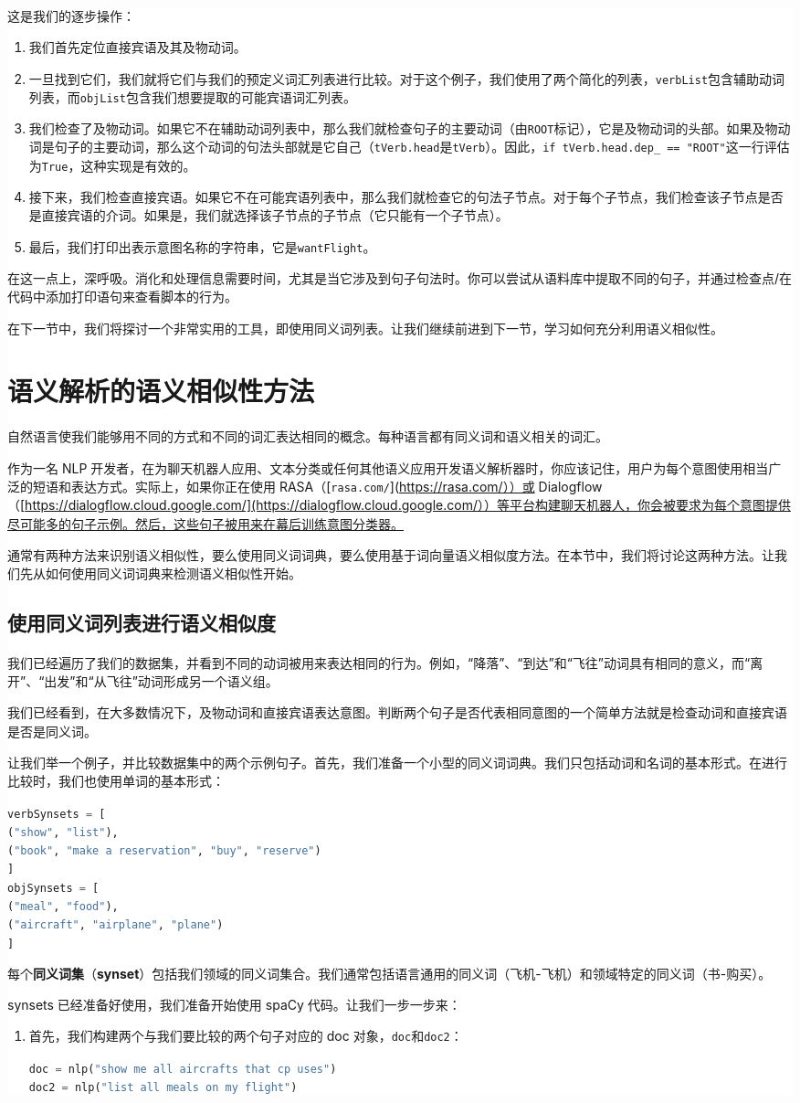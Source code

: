 这是我们的逐步操作：

1.  我们首先定位直接宾语及其及物动词。

1.  一旦找到它们，我们就将它们与我们的预定义词汇列表进行比较。对于这个例子，我们使用了两个简化的列表，`verbList`包含辅助动词列表，而`objList`包含我们想要提取的可能宾语词汇列表。

1.  我们检查了及物动词。如果它不在辅助动词列表中，那么我们就检查句子的主要动词（由`ROOT`标记），它是及物动词的头部。如果及物动词是句子的主要动词，那么这个动词的句法头部就是它自己（`tVerb.head`是`tVerb`）。因此，`if tVerb.head.dep_ == "ROOT"`这一行评估为`True`，这种实现是有效的。

1.  接下来，我们检查直接宾语。如果它不在可能宾语列表中，那么我们就检查它的句法子节点。对于每个子节点，我们检查该子节点是否是直接宾语的介词。如果是，我们就选择该子节点的子节点（它只能有一个子节点）。

1.  最后，我们打印出表示意图名称的字符串，它是`wantFlight`。

在这一点上，深呼吸。消化和处理信息需要时间，尤其是当它涉及到句子句法时。你可以尝试从语料库中提取不同的句子，并通过检查点/在代码中添加打印语句来查看脚本的行为。

在下一节中，我们将探讨一个非常实用的工具，即使用同义词列表。让我们继续前进到下一节，学习如何充分利用语义相似性。

# 语义解析的语义相似性方法

自然语言使我们能够用不同的方式和不同的词汇表达相同的概念。每种语言都有同义词和语义相关的词汇。

作为一名 NLP 开发者，在为聊天机器人应用、文本分类或任何其他语义应用开发语义解析器时，你应该记住，用户为每个意图使用相当广泛的短语和表达方式。实际上，如果你正在使用 RASA（[`rasa.com/`](https://rasa.com/））或 Dialogflow（[https://dialogflow.cloud.google.com/](https://dialogflow.cloud.google.com/））等平台构建聊天机器人，你会被要求为每个意图提供尽可能多的句子示例。然后，这些句子被用来在幕后训练意图分类器。

通常有两种方法来识别语义相似性，要么使用同义词词典，要么使用基于词向量语义相似度方法。在本节中，我们将讨论这两种方法。让我们先从如何使用同义词词典来检测语义相似性开始。

## 使用同义词列表进行语义相似度

我们已经遍历了我们的数据集，并看到不同的动词被用来表达相同的行为。例如，“降落”、“到达”和“飞往”动词具有相同的意义，而“离开”、“出发”和“从飞往”动词形成另一个语义组。

我们已经看到，在大多数情况下，及物动词和直接宾语表达意图。判断两个句子是否代表相同意图的一个简单方法就是检查动词和直接宾语是否是同义词。

让我们举一个例子，并比较数据集中的两个示例句子。首先，我们准备一个小型的同义词词典。我们只包括动词和名词的基本形式。在进行比较时，我们也使用单词的基本形式：

```py
verbSynsets = [
("show", "list"),
("book", "make a reservation", "buy", "reserve")
] 
objSynsets = [
("meal", "food"),
("aircraft", "airplane", "plane")
]
```

每个**同义词集**（**synset**）包括我们领域的同义词集合。我们通常包括语言通用的同义词（飞机-飞机）和领域特定的同义词（书-购买）。

synsets 已经准备好使用，我们准备开始使用 spaCy 代码。让我们一步一步来：

1.  首先，我们构建两个与我们要比较的两个句子对应的 doc 对象，`doc`和`doc2`：

    ```py
    doc = nlp("show me all aircrafts that cp uses")
    doc2 = nlp("list all meals on my flight")
    ```
